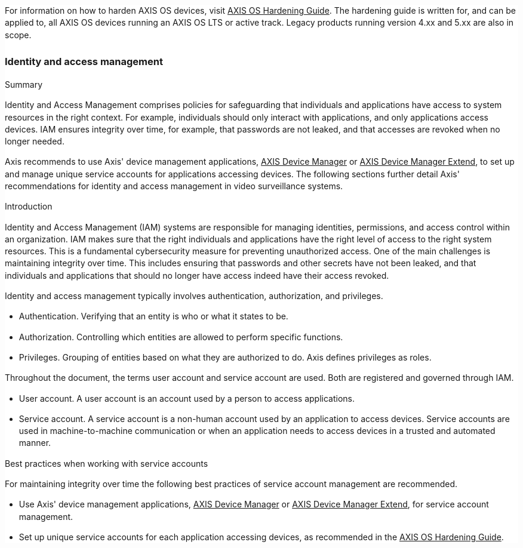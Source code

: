For information on how to harden AXIS OS devices, visit [AXIS OS Hardening Guide](https://help.axis.com/en-us/axis-os-hardening-guide). The hardening guide is written for, and can be applied to, all AXIS OS devices running an AXIS OS LTS or active track. Legacy products running version 4.xx and 5.xx are also in scope.

### Identity and access management

Summary

Identity and Access Management comprises policies for safeguarding that individuals and applications have access to system resources in the right context. For example, individuals should only interact with applications, and only applications access devices. IAM ensures integrity over time, for example, that passwords are not leaked, and that accesses are revoked when no longer needed.

Axis recommends to use Axis' device management applications, [AXIS Device Manager](https://www.axis.com/en-us/support/tools/axis-device-manager) or [AXIS Device Manager Extend](https://www.axis.com/en-us/products/axis-device-manager-extend), to set up and manage unique service accounts for applications accessing devices. The following sections further detail Axis' recommendations for identity and access management in video surveillance systems.

Introduction

Identity and Access Management (IAM) systems are responsible for managing identities, permissions, and access control within an organization. IAM makes sure that the right individuals and applications have the right level of access to the right system resources. This is a fundamental cybersecurity measure for preventing unauthorized access. One of the main challenges is maintaining integrity over time. This includes ensuring that passwords and other secrets have not been leaked, and that individuals and applications that should no longer have access indeed have their access revoked.

Identity and access management typically involves authentication, authorization, and privileges.

- Authentication. Verifying that an entity is who or what it states to be.

- Authorization. Controlling which entities are allowed to perform specific functions.

- Privileges. Grouping of entities based on what they are authorized to do. Axis defines privileges as roles.


Throughout the document, the terms user account and service account are used. Both are registered and governed through IAM.

- User account. A user account is an account used by a person to access applications.

- Service account. A service account is a non-human account used by an application to access devices. Service accounts are used in machine-to-machine communication or when an application needs to access devices in a trusted and automated manner.


Best practices when working with service accounts

For maintaining integrity over time the following best practices of service account management are recommended.

- Use Axis' device management applications, [AXIS Device Manager](https://www.axis.com/en-us/support/tools/axis-device-manager) or [AXIS Device Manager Extend](https://www.axis.com/en-us/products/axis-device-manager-extend), for service account management.

- Set up unique service accounts for each application accessing devices, as recommended in the [AXIS OS Hardening Guide](https://help.axis.com/en-us/axis-os-hardening-guide#create-dedicated-accounts).
